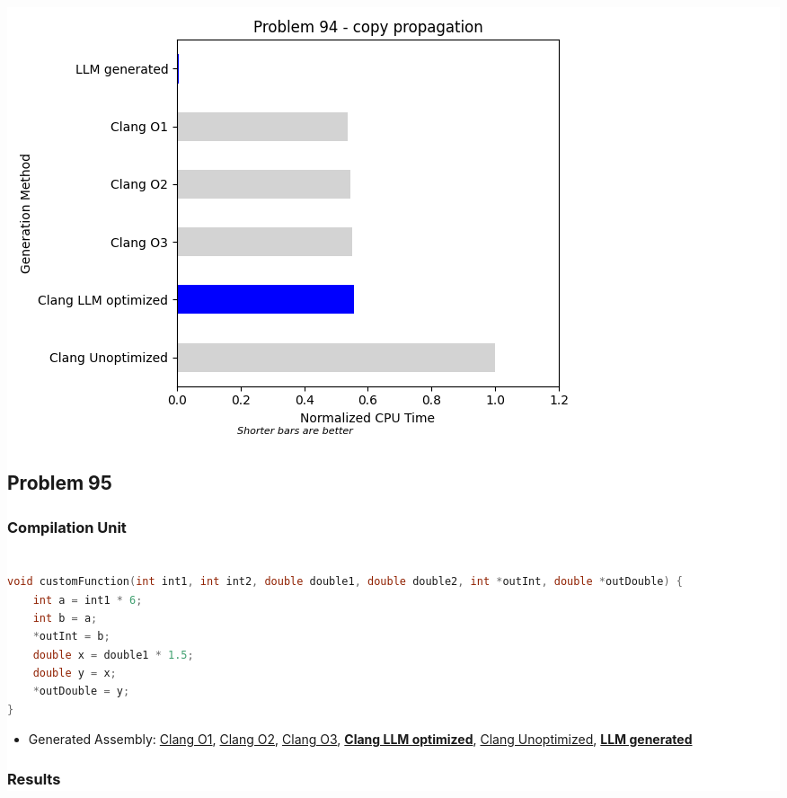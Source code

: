 ![Chart for Problem 94](problem_94_chart.png)

## Problem 95
### Compilation Unit
```c

void customFunction(int int1, int int2, double double1, double double2, int *outInt, double *outDouble) {
    int a = int1 * 6;
    int b = a;
    *outInt = b;
    double x = double1 * 1.5;
    double y = x;
    *outDouble = y;
}

```
- Generated Assembly: [Clang O1](../problems/95/generated/clang_generated_O1_optimized.asm), [Clang O2](../problems/95/generated/clang_generated_O2_optimized.asm), [Clang O3](../problems/95/generated/clang_generated_O3_optimized.asm), **[Clang LLM optimized](../problems/95/generated/clang_generated_llm_optimized.asm)**, [Clang Unoptimized](../problems/95/generated/clang_generated_unoptimized.asm), **[LLM generated](../problems/95/generated/llm_generated.asm)**
### Results